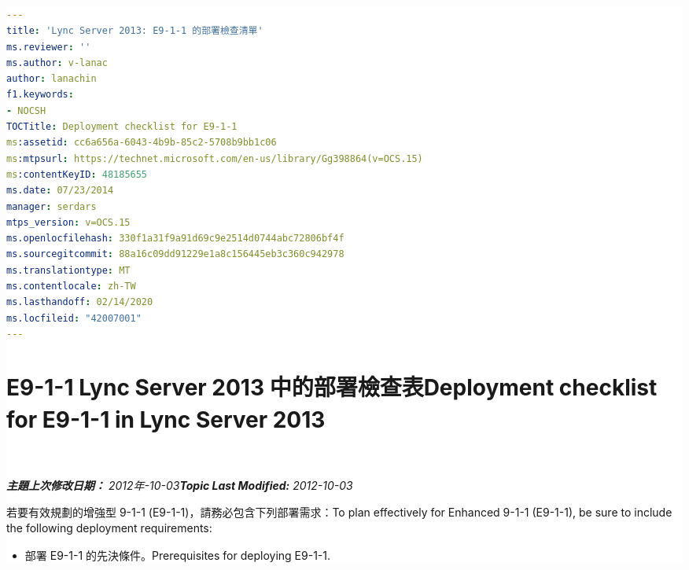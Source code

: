 ```yaml
---
title: 'Lync Server 2013: E9-1-1 的部署檢查清單'
ms.reviewer: ''
ms.author: v-lanac
author: lanachin
f1.keywords:
- NOCSH
TOCTitle: Deployment checklist for E9-1-1
ms:assetid: cc6a656a-6043-4b9b-85c2-5708b9bb1c06
ms:mtpsurl: https://technet.microsoft.com/en-us/library/Gg398864(v=OCS.15)
ms:contentKeyID: 48185655
ms.date: 07/23/2014
manager: serdars
mtps_version: v=OCS.15
ms.openlocfilehash: 330f1a31f9a91d69c9e2514d0744abc72806bf4f
ms.sourcegitcommit: 88a16c09dd91229e1a8c156445eb3c360c942978
ms.translationtype: MT
ms.contentlocale: zh-TW
ms.lasthandoff: 02/14/2020
ms.locfileid: "42007001"
---
```

<div data-xmlns="http://www.w3.org/1999/xhtml">

<div class="topic" data-xmlns="http://www.w3.org/1999/xhtml" data-msxsl="urn:schemas-microsoft-com:xslt" data-cs="http://msdn.microsoft.com/">

<div data-asp="http://msdn2.microsoft.com/asp">

# <a name="deployment-checklist-for-e9-1-1-in-lync-server-2013"></a><span data-ttu-id="6ad45-102">E9-1-1 Lync Server 2013 中的部署檢查表</span><span class="sxs-lookup"><span data-stu-id="6ad45-102">Deployment checklist for E9-1-1 in Lync Server 2013</span></span>

</div>

<div id="mainSection">

<div id="mainBody">

<span> </span>

<span data-ttu-id="6ad45-103">_**主題上次修改日期：** 2012年-10-03_</span><span class="sxs-lookup"><span data-stu-id="6ad45-103">_**Topic Last Modified:** 2012-10-03_</span></span>

<span data-ttu-id="6ad45-104">若要有效規劃的增強型 9-1-1 (E9-1-1)，請務必包含下列部署需求：</span><span class="sxs-lookup"><span data-stu-id="6ad45-104">To plan effectively for Enhanced 9-1-1 (E9-1-1), be sure to include the following deployment requirements:</span></span>

  - <span data-ttu-id="6ad45-105">部署 E9-1-1 的先決條件。</span><span class="sxs-lookup"><span data-stu-id="6ad45-105">Prerequisites for deploying E9-1-1.</span></span>
